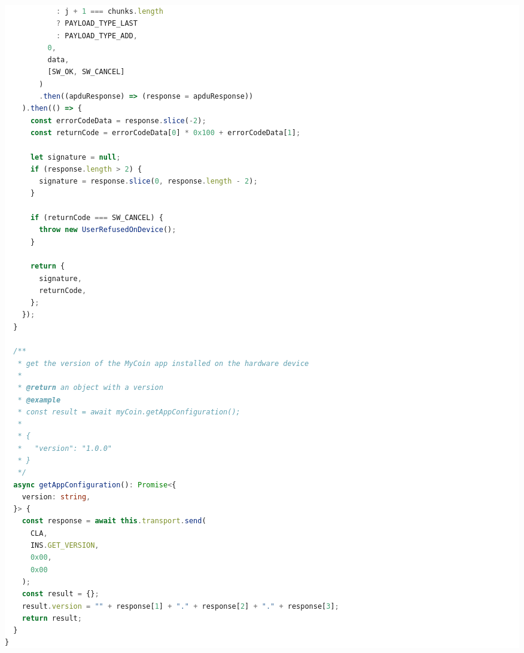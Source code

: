 ```ts
            : j + 1 === chunks.length
            ? PAYLOAD_TYPE_LAST
            : PAYLOAD_TYPE_ADD,
          0,
          data,
          [SW_OK, SW_CANCEL]
        )
        .then((apduResponse) => (response = apduResponse))
    ).then(() => {
      const errorCodeData = response.slice(-2);
      const returnCode = errorCodeData[0] * 0x100 + errorCodeData[1];

      let signature = null;
      if (response.length > 2) {
        signature = response.slice(0, response.length - 2);
      }

      if (returnCode === SW_CANCEL) {
        throw new UserRefusedOnDevice();
      }

      return {
        signature,
        returnCode,
      };
    });
  }

  /**
   * get the version of the MyCoin app installed on the hardware device
   *
   * @return an object with a version
   * @example
   * const result = await myCoin.getAppConfiguration();
   *
   * {
   *   "version": "1.0.0"
   * }
   */
  async getAppConfiguration(): Promise<{
    version: string,
  }> {
    const response = await this.transport.send(
      CLA,
      INS.GET_VERSION,
      0x00,
      0x00
    );
    const result = {};
    result.version = "" + response[1] + "." + response[2] + "." + response[3];
    return result;
  }
}
```
